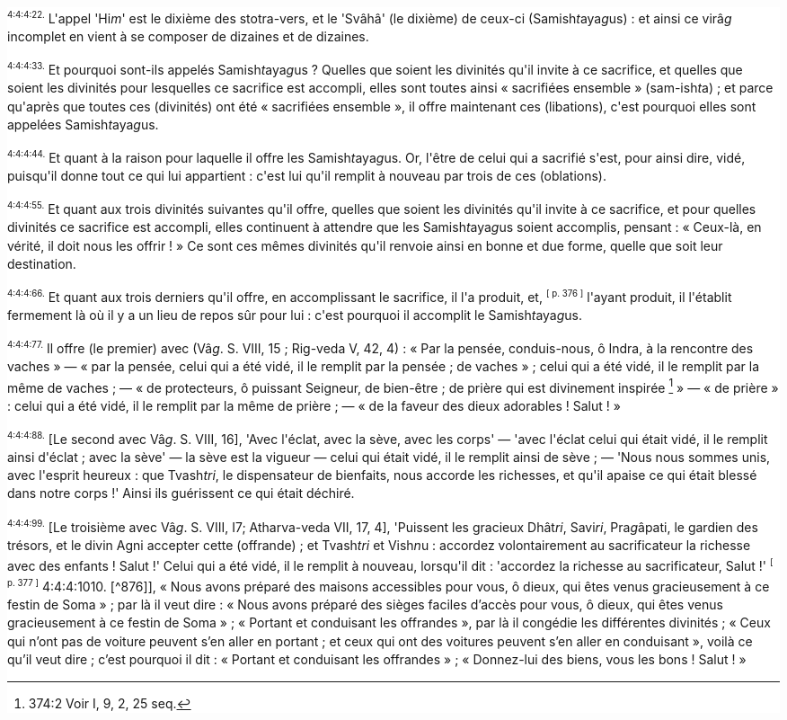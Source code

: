 <span id="v4_4_4_22"><sup><small>4:4:4:22.</small></sup></span> L'appel 'Hi<i>m</i>' est le dixième des stotra-vers, et le 'Svâhâ' (le dixième) de ceux-ci (Samish<i>t</i>aya<i>g</i>us) : et ainsi ce virâ<i>g</i> incomplet en vient à se composer de dizaines et de dizaines.

<span id="v4_4_4_33"><sup><small>4:4:4:33.</small></sup></span> Et pourquoi sont-ils appelés Samish<i>t</i>aya<i>g</i>us ? Quelles que soient les divinités qu'il invite à ce sacrifice, et quelles que soient les divinités pour lesquelles ce sacrifice est accompli, elles sont toutes ainsi « sacrifiées ensemble » (sam-ish<i>t</i>a) ; et parce qu'après que toutes ces (divinités) ont été « sacrifiées ensemble », il offre maintenant ces (libations), c'est pourquoi elles sont appelées Samish<i>t</i>aya<i>g</i>us.

<span id="v4_4_4_44"><sup><small>4:4:4:44.</small></sup></span> Et quant à la raison pour laquelle il offre les Samish<i>t</i>aya<i>g</i>us. Or, l'être de celui qui a sacrifié s'est, pour ainsi dire, vidé, puisqu'il donne tout ce qui lui appartient : c'est lui qu'il remplit à nouveau par trois de ces (oblations).

<span id="v4_4_4_55"><sup><small>4:4:4:55.</small></sup></span> Et quant aux trois divinités suivantes qu'il offre, quelles que soient les divinités qu'il invite à ce sacrifice, et pour quelles divinités ce sacrifice est accompli, elles continuent à attendre que les Samish<i>t</i>aya<i>g</i>us soient accomplis, pensant : « Ceux-là, en vérité, il doit nous les offrir ! » Ce sont ces mêmes divinités qu'il renvoie ainsi en bonne et due forme, quelle que soit leur destination.

<span id="v4_4_4_66"><sup><small>4:4:4:66.</small></sup></span> Et quant aux trois derniers qu'il offre, en accomplissant le sacrifice, il l'a produit, et, <span id="p376"><sup><small>[ p. 376 ]</small></sup></span> l'ayant produit, il l'établit fermement là où il y a un lieu de repos sûr pour lui : c'est pourquoi il accomplit le Samish<i>t</i>aya<i>g</i>us.

<span id="v4_4_4_77"><sup><small>4:4:4:77.</small></sup></span> Il offre (le premier) avec (Vâ<i>g</i>. S. VIII, 15 ; Rig-veda V, 42, 4) : « Par la pensée, conduis-nous, ô Indra, à la rencontre des vaches » — « par la pensée, celui qui a été vidé, il le remplit par la pensée ; de vaches » ; celui qui a été vidé, il le remplit par la même de vaches ; — « de protecteurs, ô puissant Seigneur, de bien-être ; de prière qui est divinement inspirée [^875] » — « de prière » : celui qui a été vidé, il le remplit par la même de prière ; — « de la faveur des dieux adorables ! Salut ! »

<span id="v4_4_4_88"><sup><small>4:4:4:88.</small></sup></span> \[Le second avec Vâ<i>g</i>. S. VIII, 16\], 'Avec l'éclat, avec la sève, avec les corps' — 'avec l'éclat celui qui était vidé, il le remplit ainsi d'éclat ; avec la sève' — la sève est la vigueur — celui qui était vidé, il le remplit ainsi de sève ; — 'Nous nous sommes unis, avec l'esprit heureux : que Tvash<i>t</i><i>ri</i>, le dispensateur de bienfaits, nous accorde les richesses, et qu'il apaise ce qui était blessé dans notre corps !' Ainsi ils guérissent ce qui était déchiré.

<span id="v4_4_4_99"><sup><small>4:4:4:99.</small></sup></span> \[Le troisième avec Vâ<i>g</i>. S. VIII, I7; Atharva-veda VII, 17, 4\], 'Puissent les gracieux Dhât<i>ri</i>, Savi<i>ri</i>, Pra<i>g</i>âpati, le gardien des trésors, et le divin Agni accepter cette (offrande) ; et Tvash<i>t</i><i>ri</i> et Vish<i>n</i>u : accordez volontairement au sacrificateur la richesse avec des enfants ! Salut !' Celui qui a été vidé, il le remplit à nouveau, lorsqu'il dit : 'accordez la richesse au sacrificateur, Salut !' <span id="p377"><sup><small>[ p. 377 ]</small></sup></span> 4:4:4:1010\. \[^876]\], « Nous avons préparé des maisons accessibles pour vous, ô dieux, qui êtes venus gracieusement à ce festin de Soma » ; par là il veut dire : « Nous avons préparé des sièges faciles d’accès pour vous, ô dieux, qui êtes venus gracieusement à ce festin de Soma » ; « Portant et conduisant les offrandes », par là il congédie les différentes divinités ; « Ceux qui n’ont pas de voiture peuvent s’en aller en portant ; et ceux qui ont des voitures peuvent s’en aller en conduisant », voilà ce qu’il veut dire ; c’est pourquoi il dit : « Portant et conduisant les offrandes » ; « Donnez-lui des biens, vous les bons ! Salut ! »


[^836]: 357:1 À savoir celui de Ya<i>g</i><i>ñ</i>a, l'homme sacrificiel, représentant le sacrificateur lui-même, en vue de la préparation d'un nouveau corps dans une existence future.
[^837]: 357:2 Voir [IV, 3, 3, 12](../Book_2_4_3#v4_3_3_12).
[^838]: 358:1 Voir [IV, 1, 1, 1](../Book_2_4_1#v4_1_1_1).
[^839]: 359:1 Voir [p. 351](../Book_2_4_3#p351), note [1](../Book_2_4_3#fn819).
[^840]: 359:2 Littéralement « avec le récipient dont on n'a pas bu ». Il ne doit pas boire avec le Hot<i>ri</i> les restes du Sâvitra graha, qui doit être offert entièrement (holocauste).
[^841]: 359:3 Dans Ait. Br. III, 31 cinq classes d'êtres, à savoir les dieux et les hommes, les Gandharva-Apsaras, les serpents et les mânes, sont inclus dans le terme Vi<i>s</i>ve Devâ<i>h</i>.
[^842]: 360:1 Le premier <i>s</i>astra du T<i>ri</i>tîya-savana, qui est maintenant sur le point d'être récité par le Hot<i>ri</i> (prêtre du Rig-veda), est le Vai<i>s</i>vadeva <i>s</i>astra ; par conséquent aussi, soutient-il, c'est le Vai<i>s</i>vadeva de la part du Sâman, en raison du lien intime des chants du Sâman (ici le T<i>ri</i>tîya, ou Ârbhava, pavamâna stotra ; voir [p. 325](../Book_2_4_3#p325), note [2](../Book_2_4_3#fn774)) avec les <i>s</i>astras.
[^843]: 360:2 Voir [p. 268](../Book_2_4_1#p268), note [1](../Book_2_4_1#fn643).
[^844]: 361:1 Il reste ainsi assis jusqu'à ce que le Hot<i>ri</i> prononce l'Âhâva 'Adhvaryo <i>s</i>o<i>s</i>a<i>m</i>sâvom' (Adhvaryu, chantons !), lorsqu'il se retourne et fait sa réponse (pratigara) '<i>S</i>amsâmo daivom'. Voir [p. 326](../Book_2_4_3#p326), note [1](../Book_2_4_3#fn775).
[^845]: 361:2 C'est-à-dire qu'après avoir été rincés dans le Mâr<i>g</i>âlîya, les trois dvidevatya sont déposés sur le khara par le Pratiprasthât<i>ri</i>.
[^846]: 362:1 Voir [IV, 1, 3](../Book_2_4_1#v4_1_3).
[^847]: 362:2 Peut-être devrions-nous lire, avec le texte de Kânva, gâyatram vai prâtahsavanam gâyatram agneskhando brahma vâ agnir, brâhmaeshu haiva pasavo 'bhavishyan', 'la pression du matin relative au gâyatrî, et le mètre du gâyatrî appartenant à Agni, et Agni étant la prêtrise.'
[^848]: 363:1 Probablement parce que Soma est tué en étant sacrifié (voir [IV, 3, 4, 1](../Book_2_4_3#v4_3_4_1)), et appartient donc aux Pères ou aux Esprits Défunts.
[^849]: 363:2 Et les Tous-Dieux (ou tous les dieux) signifient tout. Voir [IV, 4, 1, 4](../Book_2_4_4#v4_4_1_4).
[^850]: 364:1 Le homa de ghee, fait avant l'oblation de bouillie de riz à Soma, appartient à Agni, et celui fait après l'oblation, à Vishnu. Si un seul homa est fait, il appartient à Agni et à Vishnu. Le texte du Kânva dit : « Tad vâ âhur anyatarata eva pariyaget purastâd eveti », maintenant ils disent : « Il ne doit offrir que d'un seul côté, et celui devant (auparavant au karu). » Pour les formules d'offrande, voir Âsv. V, 19, 3 ; Ait. Br. III, 32. Après avoir terminé ces offrandes, l'Adhvaryu verse du ghee ordinaire sur la bouillie de riz et la présente au Hot<i>ri</i>, qui la regarde tout en prononçant quelques formules (Â<i>s</i>v. V, 19, 4, 5), et il enduit ses yeux avec le ghee sur la bouillie, après quoi cette dernière est remise aux chantres (udgât<i>ri</i>) pour être mangée par eux.
[^851]: 364:2 Voir [III, 6, 2, 19](../Book_2_3_6#v3_6_2_19).
[^852]: 365:1 Soit, Vâ<i>g</i>. S. V, 31, 32. Le foyer de l'Âgnîdhra est préparé en premier, et le Mâr<i>g</i>âlîya en dernier des huit dhish<i>n</i>yas. Voir [p. 148](../Book_2_3_6#p148), note [4](../Book_2_3_6#fn392).
[^853]: 365:2 Ou, le plus élevé (uttamam ; les Kâ<i>n</i>vas lisent 'antamâm').
[^854]: 365:3 Le sens du terme pâtnîvata est « relatif au patnîvant (c'est-à-dire celui qui est marié ou accouplé), » le « patnîvant » étant probablement Soma avec l'eau mélangée avec lui ; ou Agni avec les épouses des dieux, (avec une référence spéciale à l'épouse du sacrificateur) ; cf. Taitt. S. VI, 5, 8, I, 2. Selon le texte de Kânva, Agni associé à la déesse Parole (Vâk patnî) semble être compris.
[^855]: 366:1 Voir [p. 268](../Book_2_4_1#p268), note [1](../Book_2_4_1#fn643).
[^856]: 366:2 Dans le dictionnaire de Saint-Pétersbourg, « patnîvata<i>h</i> » semble être pris comme qualifiant « grahân » ; mais cp. Rig-veda VIII, 82, 22, « Unis à leurs épouses (c'est-à-dire l'eau mélangée au jus de Soma ?), ces breuvages de Soma (sutâ<i>h</i>) vont avec impatience vers la réjouissance. »
[^857]: 367:1 'î<i>s</i>', étymologiquement lié à 'propre'.
[^858]: 367:2 Ou, épouse, accouplé, 'patnîvan' ; le texte Kâ<i>n</i>va dit 'Agne Vâ<i>k</i> patni'. Voir page précédente, note [^853].
[^859]: 368:1 Mais s'il s'agit d'un texte Ukthya, Shodasin, Atirâtra ou Vâgapeya, Kânva. Voir vers la fin de la note suivante.
[^860]: 368:2 Kâty. X, 7 et schol. fournissent les détails suivants. L'Unnetri dépose les coupes kamasa derrière le maître-autel et y verse tout le jus de Soma restant dans le Pûtabhri, n'en mettant qu'une petite quantité dans la coupe du Hotri, afin de laisser de la place pour la libation du dhruva. ​​De plus, l'Âgrayana est le seul Soma qui reste. L'Adhvaryu, en touchant le Soma dans la coupe du Hotri avec deux tiges d'herbe, donne alors le signal du chant de l'Agnishtoma Sâman (c'est-à-dire le Yagñâyagñîya, Sâmav. II, 53, 54), en s'enveloppant la tête, s'il le souhaite, de la même manière que les Udgâtri. Pendant ce temps, la Nesh<i>t</i><i>ri</i> conduit la dame par la porte de derrière, dans le Sadas, la fait asseoir au nord de l'Udgât<i>ri</i> et échange trois regards avec cette dernière (au « Hi<i>m</i> », voir [p. 308](../Book_2_4_2#p308), note [2](../Book_2_4_2#fn745)). Trois fois également (à chaque Nidhana), elle découvre sa jambe droite et verse dessus un peu de l'eau de pânne<i>g</i>anî qu'elle a apportée le matin (voir [III, 9, 3, 27](../Book_2_3_9#v3_9_3_27)), p. 369, après quoi elle retourne à sa tente. Suit alors la récitation de l'Âgnimâruta <i>s</i>astra, composée des parties suivantes :
[^861]: 370:1 Voir I, 8, 2, 8 ; la traduction a été modifiée conformément aux suggestions du professeur Whitney, American Journal of Philology, III, p. 406.
[^862]: 370:2 C'est-à-dire, se référant au « hari-yo<i>g</i>ana », ou à l'équipe de chevaux bais (d'Indra).
[^863]: 371:1 Pour le <i>S</i>am-yos, voir partie i, p. 254, note. La prononciation de cette formule a lieu après que l'offrande proprement dite soit terminée.
[^864]: 371:2 ? Ou éclater (udvavarta), comme le dit le Dictionnaire de Saint-Pétersbourg. Le texte de Kânva se lit comme suit : — Vritro vai soma âsît tam yatra devâh pâtreshu vyag_rihnata tasya mûrdhno (!) vyavartta sa dronakalaso 'bhavat.
[^865]: 371:3 Yâvân vâ yâvân vâ rasa<i>h</i>, (? une quantité indéterminée du jus :) Cf. [IV, 4, 5, 13](../Book_2_4_4#v4_4_5_13).
[^866]: 372:1 Le texte pourrait aussi être pris dans le sens de « Quel que soit le mètre qu'il y a, mesuré ou non, tout ce qu'il consomme par là. » La libation est cependant retirée pour les mètres ou le bétail, représentés par le grain.
[^867]: 372:2 Au lieu de l'Âgnîdhra, voir I, 5, 2, 16, avec note.
[^868]: 372:3 Concernant « prasthitam », voir [p. 198](../Book_2_3_8#p198), note [3](../Book_2_3_8#fn495).
[^869]: 373:1 Ils ne doivent sentir que les grains trempés dans le jus de Soma.
[^870]: 373:2 La recension Kânva ajoute : « Ô divin Soma ! »
[^871]: 373:3 Littéralement, ayant Ya<i>g</i>us offert, et des chants chantés pour lui.
[^872]: 373:4 ? C'est-à-dire « ce à quoi je suis invité ».
[^873]: 373:5 C'est-à-dire que les dix <i>K</i>amasins touchent leurs coupes <i>k</i>amasa respectives, remplies d'eau et placées dans l'ordre approprié du sud au nord, derrière la fosse (kâtvâla), après y avoir déposé des tiges de ku<i>s</i>a fraîches. Les prêtres qui n'ont pas de coupe touchent les coupes de ceux avec lesquels ils sont le plus proches, à savoir les quatre Adhvaryus, celle du Nesh<i>t</i><i>ri</i>, les assistants de l'Udgât<i>ri</i>, celle de leur principal, le Grâvastut, celle du Hot<i>ri</i>. Ensuite, ils touchent leur visage et se rendent à la caserne des pompiers d'Âgnîdhra pour prendre du lait aigre. Viennent ensuite, sur le Gârhapatya (à la porte d'entrée), les Patnîsa<i>m</i>yâ<i>g</i>as des gâteaux de l'offrande animale, suivis des Samish<i>t</i>aya<i>g</i>us. Voir aussi Lâ<i>t</i>y. <i>S</i>r. II, 11, 16 seq.
[^874]: 374:1 Voir I, 9, 3, 6. Cf. Atharva-veda VI, 53, 3. Le Tânādya Br. I, 3, 9 lit 'saṣm</i> tapobhiṣh' (avec ferveur).
[^875]: 374:2 Voir I, 9, 2, 25 seq.
[^876]: 374:3 Voir [p. 310](../Book_2_4_2#p310), note [1](../Book_2_4_2#fn747).
[^877]: 374:4 Le virâ<i>g</i> est constitué de pâdas de dix syllabes. Pour la même spéculation, voir II, 5, I, 20.
[^878]: 376:1 ? L'auteur du Brâhma<i>n</i>a semble plutôt le prendre dans le sens de « avec l'autorité sacerdotale (sacerdotium) instituée par les dieux ».
[^879]: 377:1 Cf. Atharva-veda VII, 97, 4.
[^880]: 377:2 C'est-à-dire, selon Mahîdhara, « sachant que le sacrifice p. 378 est accompli, va dans ta propre maison ! » Cf. Atharva-veda VII, 97, 1 (« approche-toi de Soma ! »).
[^881]: 379:1 ? C'est-à-dire que lorsque les plantes Soma redeviennent juteuses, le sacrificateur retrouve sa sève vitale ou son esprit.
[^882]: 379:2 Ou, selon le dictionnaire de Saint-Pétersbourg, « ils le jettent dans l'eau ».
[^883]: 379:3 Ou, tout ce qui est en rapport avec Soma (?). Selon Kâty. X, 8, 12, 19 le trône (âsandî) et Audumbarî, ainsi que les vases Soma, Dro<i>n</i>akala<i>s</i>a, etc., doivent être transportés en premier lieu au <i>k</i>âtvâla, et de là à l'eau.
[^884]: 379:4 Voir [III, 2, 1, 18](../Book_2_3_2#v3_2_1_18). Le Pratiprasthât<i>ri</i> doit silencieusement lancer après la zone et la cheville de la dame (pour s'être griffée).
[^885]: 379:5 Pour le 'svagâkâra', voir I, 8, 3, 11.
[^886]: 380:1 Ou, « À celui qui n'a pas de pieds, il a donné à poser ses pieds » : dans les deux sens, il semble que ce soit l'auteur du Brâhma<i>n</i>a (et du Dictionnaire de Saint-Pétersbourg). Peut-être, cependant, vaut-il mieux prendre « apade », avec Mahîdhara (et Sâya<i>n</i>a ?), dans le sens de « padarahite », c'est-à-dire « dans l'éther sans traces, il lui a fait (au soleil) poser ses pieds ». De même, Ludwig, « Im Ortlosen hat er sie die Füsse niedersetzen lassen. »
[^887]: 380:2 'Eshâ vai sarvam ati yad ati<i>kh</i>anda<i>h</i>', texte kânva. Ati<i>kh</i>andas, c'est-à-dire sur-mètre, mètre redondant, est le terme générique pour les mètres composés de plus de quarante-huit syllabes.
[^888]: 380:3 Tous les prêtres, ainsi que le sacrificateur, doivent se joindre au p. 381 nidhana (parole finale ou conclusive du Sâman). Selon Kâty. X, 8, 16, 17, le Sâman est chanté trois fois, à savoir en partant du <i>k</i>âtvâla, à mi-chemin et au bord de l'eau.
[^889]: 381:1 Ou culpabilité envers Varu<i>n</i>a. Voir [p. 221](../Book_2_3_9#p221), note [1](../Book_2_3_9#fn552).
[^890]: 381:2 La paille est tombée. Voir. [p. 371](../Book_2_4_4#p371), note [3](../Book_2_4_4#fn862).
[^891]: 382:1 Pour les cinq prières habituelles, voir I, 5, 3, 8-13.
[^892]: 382:2 En règle générale, les gâteaux faits sur un seul tesson doivent être offerts entiers. Le présent gâteau, cependant, doit faire exception, et les deux portions habituelles doivent en être découpées. Voir partie i, p. 192, note.
[^893]: 383:1 Voir I, 7, 3, 7 seq.
[^894]: 383:2 Le professeur Weber, Ind. Stud. X, p. 393, nous renvoie à XIV, 9, 4, 33, où il est indiqué que le Vâ<i>g</i>asaneyin Adhvaryu doit étudier le Ya<i>g</i>us de l'Âditya <i>Ri</i>shi. On pourrait également être enclin à penser que, par « Adityânâm ayanam » et « Aṅgirasâm ayanam », l'auteur a voulu relier l'Agnish<i>t</i>oma aux séances sacrificielles désignées par ces termes, pour lesquelles voir Â<i>s</i>v. <i>S</i>r. XII, 1-2 ; Ait. Br. IV, 17, avec les notes de Haug.
[^895]: 384:1 Voir partie i, p. 249, note 1.
[^896]: 384:2 'Vakshva' est désigné par Mahîdhara (et apparemment par l'auteur du Brâhma<i>n</i>a) par 'vah' ; par le Dictionnaire de Saint-Pétersbourg par 'vas' pour 'vatsva'. Je l'ai désigné par 'vaksh'. Le texte du Kâ<i>n</i>va dit : Pari <i>k</i>a vakshi <i>s</i>a<i>m</i> <i>k</i>a vakshîti pari <i>k</i>a no gopâya <i>s</i>a<i>m</i> <i>k</i>a na edhîty evaitad âha.
[^897]: 385:1 Selon le Mânava Sûtra, cité dans Kâty. X, 9, 6, le sacrifiant s'enveloppe dans le tissu dans lequel les tiges de Soma ont été attachées (somopanahana), et sa femme dans le tissu extérieur noué autour du paquet de Soma (paryâ<i>n</i>ahana). Les récipients et les instruments du Soma sont également jetés dans l'eau.
[^898]: 385:2 En s'y rendant, ils murmurent tous le verset Âmahîyâ, Rig-veda VIII, 48, 3 : « Nous avons bu du Soma, nous sommes devenus immortels, nous sommes allés vers la lumière, nous avons atteint les dieux : que peut maintenant nous faire l'ennemi, quelle est la ruse, ô immortel, du mortel ? »
[^899]: 386:1 Le sacrificateur s'assoit derrière le feu <i>s</i>âlâdvârya et étale la peau de cerf noir sur ses genoux ; l'Adhvaryu fait ensuite une oblation de ghee à partir de la cuillère à tremper.